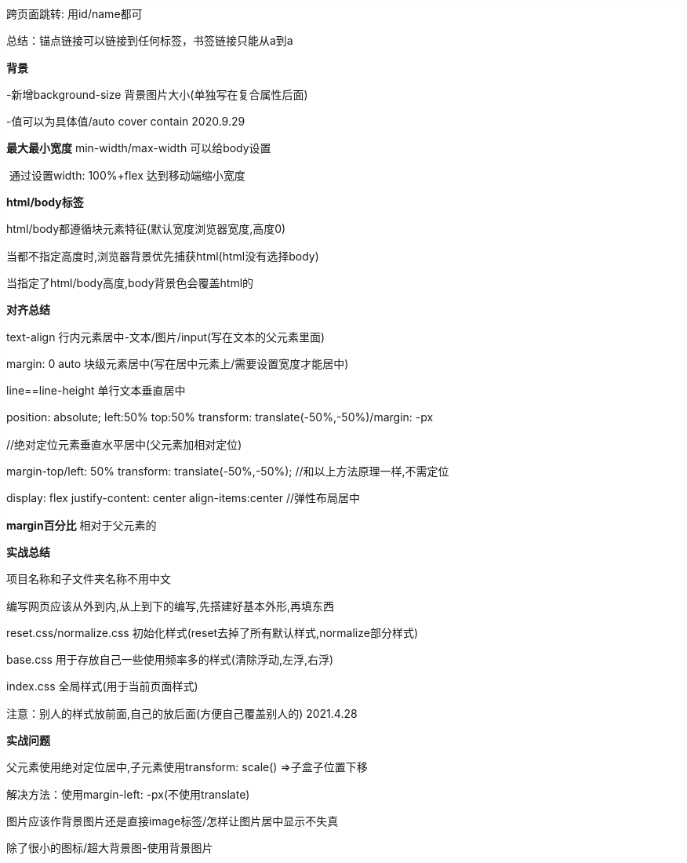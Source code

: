   跨页面跳转:<a href="xxx.html#名称1"></a> 用id/name都可

 总结：锚点链接可以链接到任何标签，书签链接只能从a到a

**背景**

  -新增background-size 背景图片大小(单独写在复合属性后面)

-值可以为具体值/auto cover contain           2020.9.29                          

**最大最小宽度**   min-width/max-width 可以给body设置  

​    通过设置width: 100%+flex 达到移动端缩小宽度     

**html/body标签**

  html/body都遵循块元素特征(默认宽度浏览器宽度,高度0)

  当都不指定高度时,浏览器背景优先捕获html(html没有选择body)

  当指定了html/body高度,body背景色会覆盖html的

**对齐总结**

 text-align 行内元素居中-文本/图片/input(写在文本的父元素里面) 

 margin: 0 auto  块级元素居中(写在居中元素上/需要设置宽度才能居中)  

 line==line-height  单行文本垂直居中

position: absolute; left:50% top:50%  transform: translate(-50%,-50%)/margin: -px 

  //绝对定位元素垂直水平居中(父元素加相对定位) 

 margin-top/left: 50%  transform: translate(-50%,-50%); //和以上方法原理一样,不需定位

 display: flex  justify-content: center  align-items:center  //弹性布局居中

**margin百分比**  相对于父元素的

 

**实战总结**

 项目名称和子文件夹名称不用中文

 编写网页应该从外到内,从上到下的编写,先搭建好基本外形,再填东西

 reset.css/normalize.css  初始化样式(reset去掉了所有默认样式,normalize部分样式)

 base.css  用于存放自己一些使用频率多的样式(清除浮动,左浮,右浮)

 index.css  全局样式(用于当前页面样式)

注意：别人的样式放前面,自己的放后面(方便自己覆盖别人的)    2021.4.28       

**实战问题**

 父元素使用绝对定位居中,子元素使用transform: scale() =>子盒子位置下移        

   解决方法：使用margin-left: -px(不使用translate)

 图片应该作背景图片还是直接image标签/怎样让图片居中显示不失真

   除了很小的图标/超大背景图-使用背景图片
